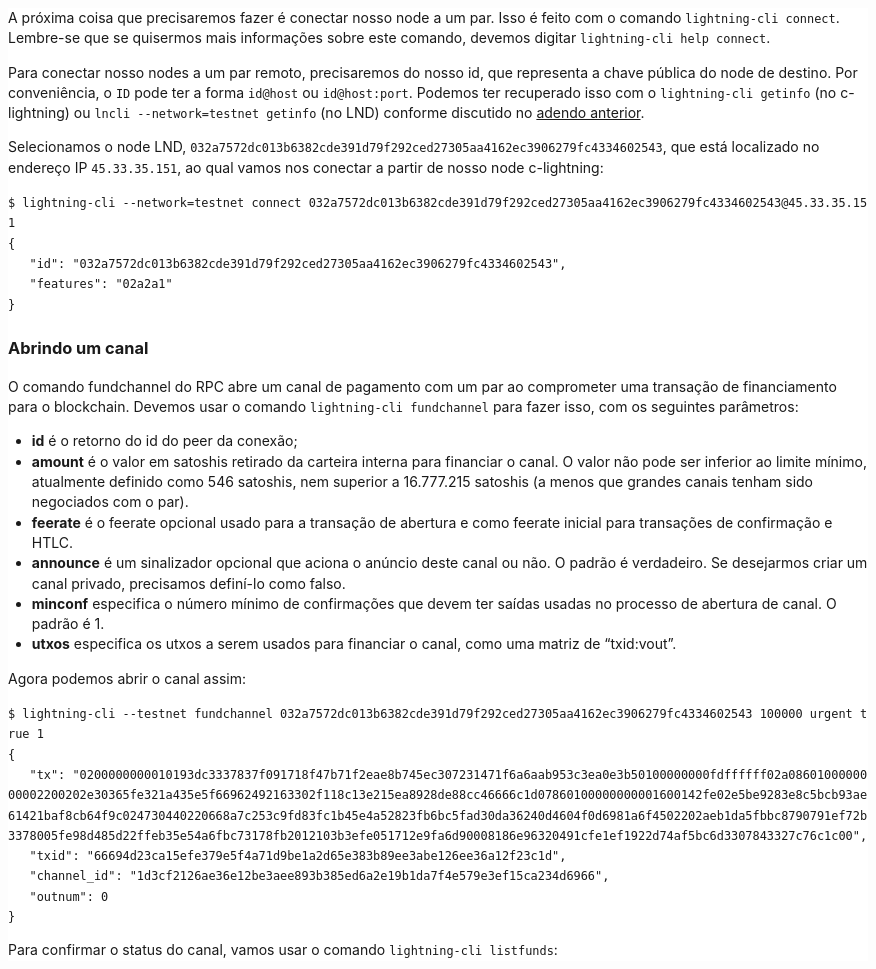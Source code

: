 A próxima coisa que precisaremos fazer é conectar nosso node a um par. Isso é feito com o comando `lightning-cli connect`. Lembre-se que se quisermos mais informações sobre este comando, devemos digitar `lightning-cli help connect`.

Para conectar nosso nodes a um par remoto, precisaremos do nosso id, que representa a chave pública do node de destino. Por conveniência, o `ID` pode ter a forma `id@host` ou `id@host:port`. Podemos ter recuperado isso com o `lightning-cli getinfo` (no c-lightning) ou `lncli --network=testnet getinfo` (no LND) conforme discutido no [adendo anterior](18_2__Interlude_Accessing_a_Second_Lightning_Node.md).

Selecionamos o node LND, `032a7572dc013b6382cde391d79f292ced27305aa4162ec3906279fc4334602543`, que está localizado no endereço IP `45.33.35.151`, ao qual vamos nos conectar a partir de nosso node c-lightning:

```       
$ lightning-cli --network=testnet connect 032a7572dc013b6382cde391d79f292ced27305aa4162ec3906279fc4334602543@45.33.35.151
{
   "id": "032a7572dc013b6382cde391d79f292ced27305aa4162ec3906279fc4334602543",
   "features": "02a2a1"
}
```     

### Abrindo um canal

O comando fundchannel do RPC abre um canal de pagamento com um par ao comprometer uma transação de financiamento para o blockchain. Devemos usar o comando `lightning-cli fundchannel` para fazer isso, com os seguintes parâmetros:

* **id** é o retorno do id do peer da conexão;
* **amount** é o valor em satoshis retirado da carteira interna para financiar o canal. O valor não pode ser inferior ao limite mínimo, atualmente definido como 546 satoshis, nem superior a 16.777.215 satoshis (a menos que grandes canais tenham sido negociados com o par).
* **feerate** é o feerate opcional usado para a transação de abertura e como feerate inicial para transações de confirmação e HTLC.
* **announce** é um sinalizador opcional que aciona o anúncio deste canal ou não. O padrão é verdadeiro. Se desejarmos criar um canal privado, precisamos definí-lo como falso.
* **minconf** especifica o número mínimo de confirmações que devem ter saídas usadas no processo de abertura de canal. O padrão é 1.
* **utxos** especifica os utxos a serem usados ​​para financiar o canal, como uma matriz de “txid:vout”.

Agora podemos abrir o canal assim:

```
$ lightning-cli --testnet fundchannel 032a7572dc013b6382cde391d79f292ced27305aa4162ec3906279fc4334602543 100000 urgent true 1
{
   "tx": "0200000000010193dc3337837f091718f47b71f2eae8b745ec307231471f6a6aab953c3ea0e3b50100000000fdffffff02a0860100000000002200202e30365fe321a435e5f66962492163302f118c13e215ea8928de88cc46666c1d07860100000000001600142fe02e5be9283e8c5bcb93ae61421baf8cb64f9c024730440220668a7c253c9fd83fc1b45e4a52823fb6bc5fad30da36240d4604f0d6981a6f4502202aeb1da5fbbc8790791ef72b3378005fe98d485d22ffeb35e54a6fbc73178fb2012103b3efe051712e9fa6d90008186e96320491cfe1ef1922d74af5bc6d3307843327c76c1c00",
   "txid": "66694d23ca15efe379e5f4a71d9be1a2d65e383b89ee3abe126ee36a12f23c1d",
   "channel_id": "1d3cf2126ae36e12be3aee893b385ed6a2e19b1da7f4e579e3ef15ca234d6966",
   "outnum": 0
}
```
Para confirmar o status do canal, vamos usar o comando `lightning-cli listfunds`:
